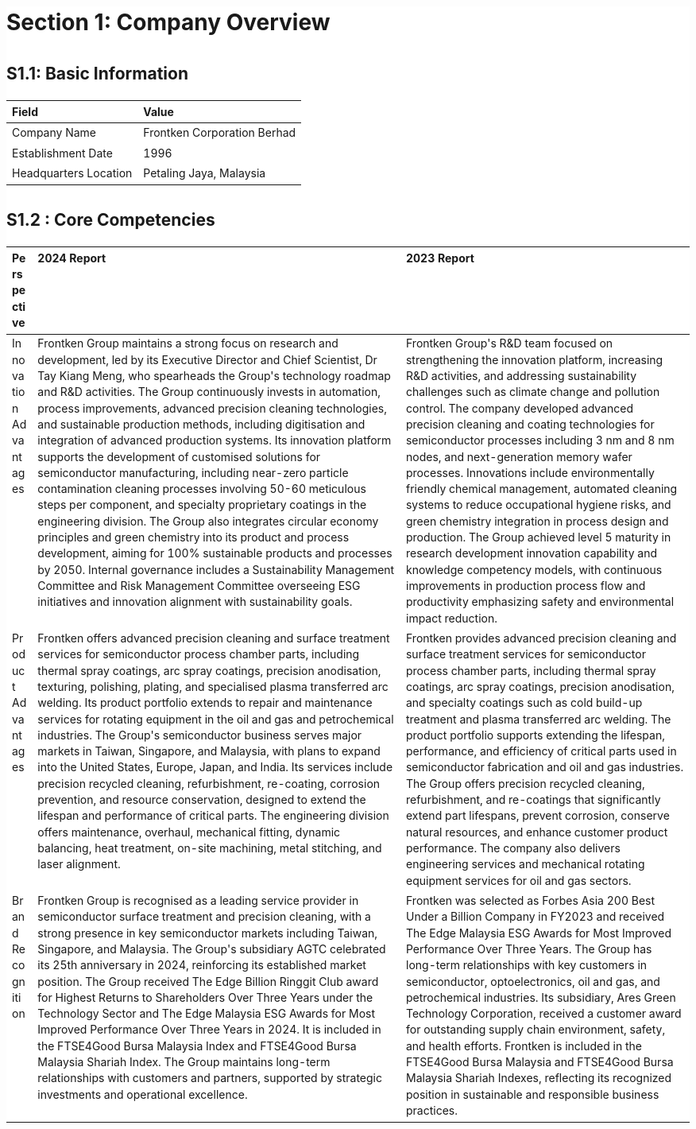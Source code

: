 # Section 1: Company Overview

## S1.1: Basic Information

| Field | Value |
| :---- | :---- |
| Company Name | Frontken Corporation Berhad |
| Establishment Date | 1996 |
| Headquarters Location | Petaling Jaya, Malaysia |


## S1.2 : Core Competencies

| Perspective | 2024 Report | 2023 Report |
| :---- | :---- | :---- |
| Innovation Advantages | Frontken Group maintains a strong focus on research and development, led by its Executive Director and Chief Scientist, Dr Tay Kiang Meng, who spearheads the Group's technology roadmap and R&D activities. The Group continuously invests in automation, process improvements, advanced precision cleaning technologies, and sustainable production methods, including digitisation and integration of advanced production systems. Its innovation platform supports the development of customised solutions for semiconductor manufacturing, including near-zero particle contamination cleaning processes involving 50-60 meticulous steps per component, and specialty proprietary coatings in the engineering division. The Group also integrates circular economy principles and green chemistry into its product and process development, aiming for 100% sustainable products and processes by 2050. Internal governance includes a Sustainability Management Committee and Risk Management Committee overseeing ESG initiatives and innovation alignment with sustainability goals. | Frontken Group's R&D team focused on strengthening the innovation platform, increasing R&D activities, and addressing sustainability challenges such as climate change and pollution control. The company developed advanced precision cleaning and coating technologies for semiconductor processes including 3 nm and 8 nm nodes, and next-generation memory wafer processes. Innovations include environmentally friendly chemical management, automated cleaning systems to reduce occupational hygiene risks, and green chemistry integration in process design and production. The Group achieved level 5 maturity in research development innovation capability and knowledge competency models, with continuous improvements in production process flow and productivity emphasizing safety and environmental impact reduction. |
| Product Advantages | Frontken offers advanced precision cleaning and surface treatment services for semiconductor process chamber parts, including thermal spray coatings, arc spray coatings, precision anodisation, texturing, polishing, plating, and specialised plasma transferred arc welding. Its product portfolio extends to repair and maintenance services for rotating equipment in the oil and gas and petrochemical industries. The Group's semiconductor business serves major markets in Taiwan, Singapore, and Malaysia, with plans to expand into the United States, Europe, Japan, and India. Its services include precision recycled cleaning, refurbishment, re-coating, corrosion prevention, and resource conservation, designed to extend the lifespan and performance of critical parts. The engineering division offers maintenance, overhaul, mechanical fitting, dynamic balancing, heat treatment, on-site machining, metal stitching, and laser alignment. | Frontken provides advanced precision cleaning and surface treatment services for semiconductor process chamber parts, including thermal spray coatings, arc spray coatings, precision anodisation, and specialty coatings such as cold build-up treatment and plasma transferred arc welding. The product portfolio supports extending the lifespan, performance, and efficiency of critical parts used in semiconductor fabrication and oil and gas industries. The Group offers precision recycled cleaning, refurbishment, and re-coatings that significantly extend part lifespans, prevent corrosion, conserve natural resources, and enhance customer product performance. The company also delivers engineering services and mechanical rotating equipment services for oil and gas sectors. |
| Brand Recognition | Frontken Group is recognised as a leading service provider in semiconductor surface treatment and precision cleaning, with a strong presence in key semiconductor markets including Taiwan, Singapore, and Malaysia. The Group's subsidiary AGTC celebrated its 25th anniversary in 2024, reinforcing its established market position. The Group received The Edge Billion Ringgit Club award for Highest Returns to Shareholders Over Three Years under the Technology Sector and The Edge Malaysia ESG Awards for Most Improved Performance Over Three Years in 2024. It is included in the FTSE4Good Bursa Malaysia Index and FTSE4Good Bursa Malaysia Shariah Index. The Group maintains long-term relationships with customers and partners, supported by strategic investments and operational excellence. | Frontken was selected as Forbes Asia 200 Best Under a Billion Company in FY2023 and received The Edge Malaysia ESG Awards for Most Improved Performance Over Three Years. The Group has long-term relationships with key customers in semiconductor, optoelectronics, oil and gas, and petrochemical industries. Its subsidiary, Ares Green Technology Corporation, received a customer award for outstanding supply chain environment, safety, and health efforts. Frontken is included in the FTSE4Good Bursa Malaysia and FTSE4Good Bursa Malaysia Shariah Indexes, reflecting its recognized position in sustainable and responsible business practices. |
